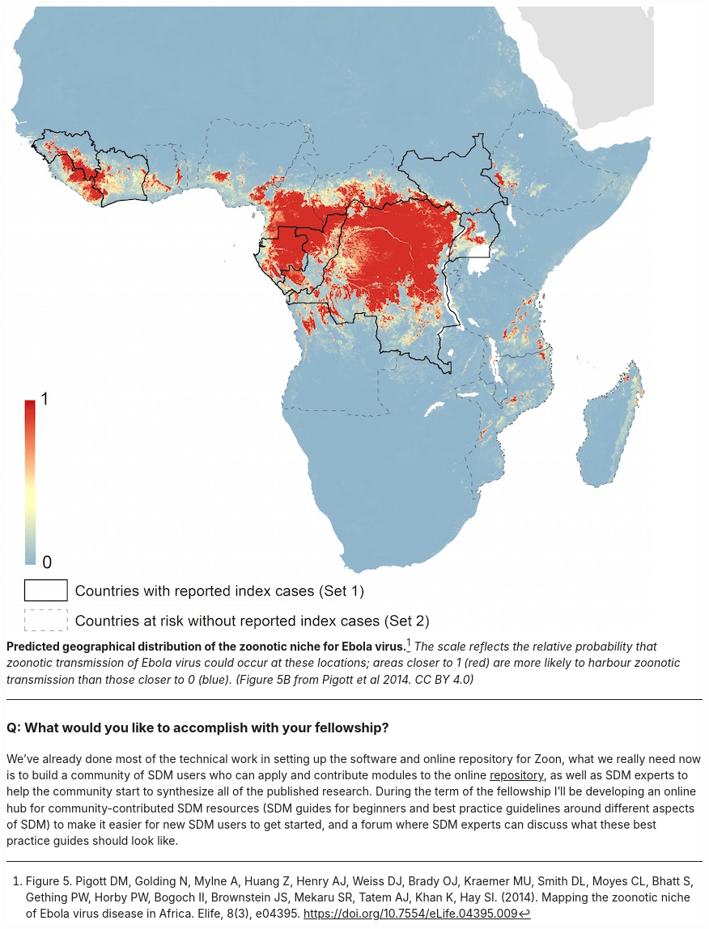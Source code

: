![Figure 5B, Pigott et al 2014](/assets/blog-images/2016-12-12-ropensci-fellowship-zoon/elife-04395-fig5b-v2_crop.jpg)
**Predicted geographical distribution of the zoonotic niche for Ebola virus.**[^3] _The scale reflects the relative probability that zoonotic transmission of Ebola virus could occur at these locations; areas closer to 1 (red) are more likely to harbour zoonotic transmission than those closer to 0 (blue). (Figure 5B from Pigott et al 2014. CC BY 4.0)_

---

### Q: What would you like to accomplish with your fellowship?

We’ve already done most of the technical work in setting up the software and online repository for Zoon, what we really need now is to build a community of SDM users who can apply and contribute modules to the online [repository](https://github.com/zoonproject/modules), as well as SDM experts to help the community start to synthesize all of the published research. During the term of the fellowship I’ll be developing an online hub for community-contributed SDM resources (SDM guides for beginners and best practice guidelines around different aspects of SDM) to make it easier for new SDM users to get started, and a forum where SDM experts can discuss what these best practice guides should look like.


[^1]: Barbosa, F. G., & Schneck F. (2015). Characteristics of the top-cited papers in species distribution predictive models. Ecological Modelling, 313: 77-83. <https://doi.org/10.1016/j.ecolmodel.2015.06.014>
[^2]: Pigott DM, Golding N, Mylne A, Huang Z, Henry AJ, Weiss DJ, Brady OJ, Kraemer MU, Smith DL, Moyes CL, Bhatt S, Gething PW, Horby PW, Bogoch II, Brownstein JS, Mekaru SR, Tatem AJ, Khan K, Hay SI. (2014). Mapping the zoonotic niche of Ebola virus disease in Africa. Elife, 8(3), e04395. <https://doi.org/10.7554/eLife.04395>
[^3]: Figure 5. Pigott DM, Golding N, Mylne A, Huang Z, Henry AJ, Weiss DJ, Brady OJ, Kraemer MU, Smith DL, Moyes CL, Bhatt S, Gething PW, Horby PW, Bogoch II, Brownstein JS, Mekaru SR, Tatem AJ, Khan K, Hay SI. (2014). Mapping the zoonotic niche of Ebola virus disease in Africa. Elife, 8(3), e04395. <https://doi.org/10.7554/eLife.04395.009>